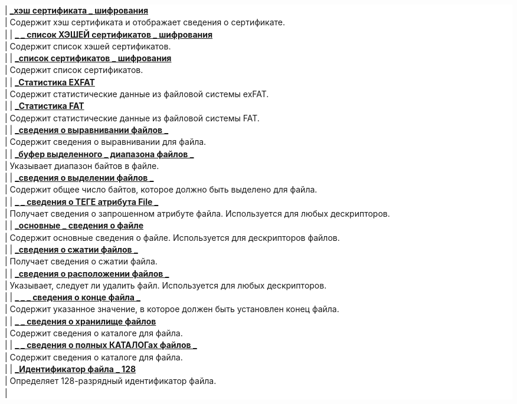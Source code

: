 | [**\_хэш сертификата \_ шифрования**](/windows/desktop/api/WinEfs/ns-winefs-encryption_certificate_hash)<br/>               | Содержит хэш сертификата и отображает сведения о сертификате.<br/>                                                                                                                                                  |
| [**\_ \_ список ХЭШЕЙ сертификатов \_ шифрования**](/windows/desktop/api/WinEfs/ns-winefs-encryption_certificate_hash_list)<br/>    | Содержит список хэшей сертификатов.<br/>                                                                                                                                                                                    |
| [**\_список сертификатов \_ шифрования**](/windows/desktop/api/WinEfs/ns-winefs-encryption_certificate_list)<br/>               | Содержит список сертификатов.<br/>                                                                                                                                                                                          |
| [**\_Статистика EXFAT**](/windows/desktop/api/WinIoCtl/ns-winioctl-exfat_statistics)<br/>                                          | Содержит статистические данные из файловой системы exFAT.<br/>                                                                                                                                                              |
| [**\_Статистика FAT**](/windows/desktop/api/WinIoCtl/ns-winioctl-fat_statistics)<br/>                                          | Содержит статистические данные из файловой системы FAT.<br/>                                                                                                                                                                |
| [**\_сведения о выравнивании файлов \_**](/windows/desktop/api/WinBase/ns-winbase-file_alignment_info)<br/>                                   | Содержит сведения о выравнивании для файла.<br/>                                                                                                                                                                                |
| [**\_буфер выделенного \_ диапазона файлов \_**](/windows/desktop/api/WinIoCtl/ns-winioctl-file_allocated_range_buffer)<br/>              | Указывает диапазон байтов в файле.<br/>                                                                                                                                                                                     |
| [**\_сведения о выделении файлов \_**](/windows/desktop/api/WinBase/ns-winbase-file_allocation_info)<br/>                                 | Содержит общее число байтов, которое должно быть выделено для файла.<br/>                                                                                                                                                   |
| [**\_ \_ сведения о ТЕГЕ атрибута File \_**](/windows/desktop/api/WinBase/ns-winbase-file_attribute_tag_info)<br/>                          | Получает сведения о запрошенном атрибуте файла. Используется для любых дескрипторов.<br/>                                                                                                                                                  |
| [**\_основные \_ сведения о файле**](/windows/desktop/api/WinBase/ns-winbase-file_basic_info)<br/>                                           | Содержит основные сведения о файле. Используется для дескрипторов файлов.<br/>                                                                                                                                                         |
| [**\_сведения о сжатии файлов \_**](/windows/desktop/api/WinBase/ns-winbase-file_compression_info)<br/>                               | Получает сведения о сжатии файла.<br/>                                                                                                                                                                                    |
| [**\_сведения о расположении файлов \_**](/windows/desktop/api/WinBase/ns-winbase-file_disposition_info)<br/>                               | Указывает, следует ли удалить файл. Используется для любых дескрипторов.<br/>                                                                                                                                                         |
| [**\_ \_ \_ сведения о конце файла \_**](/windows/desktop/api/WinBase/ns-winbase-file_end_of_file_info)<br/>                             | Содержит указанное значение, в которое должен быть установлен конец файла. <br/>                                                                                                                                                 |
| [**\_ \_ сведения о хранилище файлов**](/windows/desktop/api/WinBase/ns-winbase-file_storage_info)<br/>                                       | Содержит сведения о каталоге для файла.<br/>                                                                                                                                                                                |
| [**\_ \_ сведения о полных КАТАЛОГах файлов \_**](/windows/desktop/api/WinBase/ns-winbase-file_full_dir_info)<br/>                                    | Содержит сведения о каталоге для файла.<br/>                                                                                                                                                                                |
| [**\_Идентификатор файла \_ 128**](/windows/win32/api/winnt/ns-winnt-file_id_128)<br/>                                               | Определяет 128-разрядный идентификатор файла.<br/>                                                                                                                                                                                        |